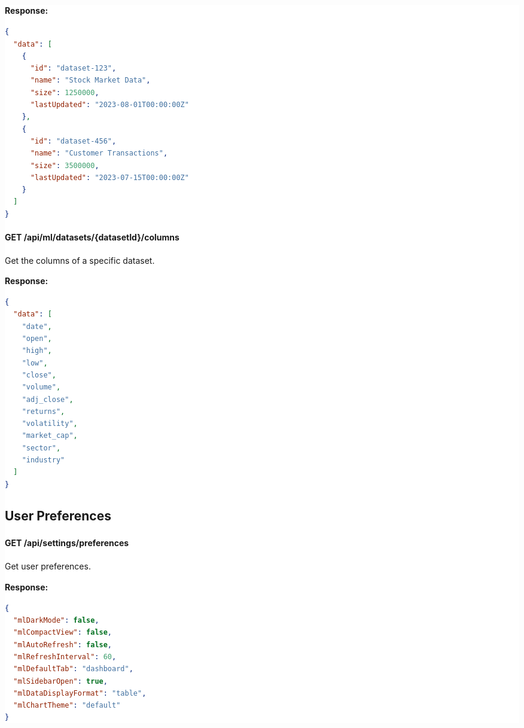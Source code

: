 **Response:**
```json
{
  "data": [
    {
      "id": "dataset-123",
      "name": "Stock Market Data",
      "size": 1250000,
      "lastUpdated": "2023-08-01T00:00:00Z"
    },
    {
      "id": "dataset-456",
      "name": "Customer Transactions",
      "size": 3500000,
      "lastUpdated": "2023-07-15T00:00:00Z"
    }
  ]
}
```

#### GET /api/ml/datasets/{datasetId}/columns
Get the columns of a specific dataset.

**Response:**
```json
{
  "data": [
    "date",
    "open",
    "high",
    "low",
    "close",
    "volume",
    "adj_close",
    "returns",
    "volatility",
    "market_cap",
    "sector",
    "industry"
  ]
}
```

## User Preferences

#### GET /api/settings/preferences
Get user preferences.

**Response:**
```json
{
  "mlDarkMode": false,
  "mlCompactView": false,
  "mlAutoRefresh": false,
  "mlRefreshInterval": 60,
  "mlDefaultTab": "dashboard",
  "mlSidebarOpen": true,
  "mlDataDisplayFormat": "table",
  "mlChartTheme": "default"
}
```
